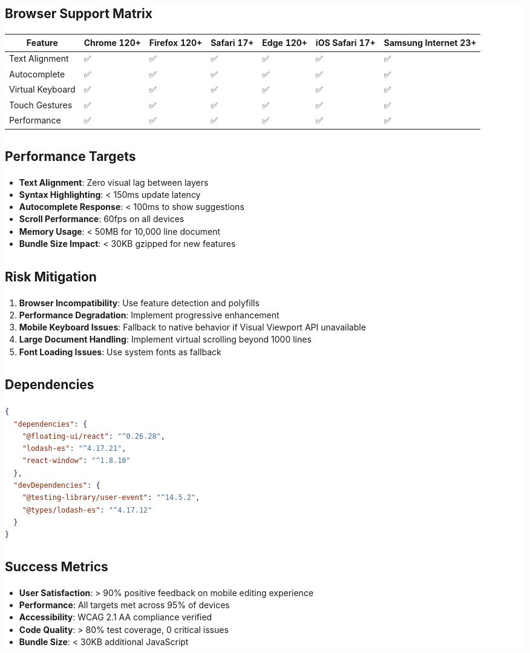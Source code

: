 ## Browser Support Matrix

| Feature | Chrome 120+ | Firefox 120+ | Safari 17+ | Edge 120+ | iOS Safari 17+ | Samsung Internet 23+ |
|---------|------------|--------------|------------|-----------|----------------|---------------------|
| Text Alignment | ✅ | ✅ | ✅ | ✅ | ✅ | ✅ |
| Autocomplete | ✅ | ✅ | ✅ | ✅ | ✅ | ✅ |
| Virtual Keyboard | ✅ | ✅ | ✅ | ✅ | ✅ | ✅ |
| Touch Gestures | ✅ | ✅ | ✅ | ✅ | ✅ | ✅ |
| Performance | ✅ | ✅ | ✅ | ✅ | ✅ | ✅ |

## Performance Targets

- **Text Alignment**: Zero visual lag between layers
- **Syntax Highlighting**: < 150ms update latency
- **Autocomplete Response**: < 100ms to show suggestions
- **Scroll Performance**: 60fps on all devices
- **Memory Usage**: < 50MB for 10,000 line document
- **Bundle Size Impact**: < 30KB gzipped for new features

## Risk Mitigation

1. **Browser Incompatibility**: Use feature detection and polyfills
2. **Performance Degradation**: Implement progressive enhancement
3. **Mobile Keyboard Issues**: Fallback to native behavior if Visual Viewport API unavailable
4. **Large Document Handling**: Implement virtual scrolling beyond 1000 lines
5. **Font Loading Issues**: Use system fonts as fallback

## Dependencies

```json
{
  "dependencies": {
    "@floating-ui/react": "^0.26.28",
    "lodash-es": "^4.17.21",
    "react-window": "^1.8.10"
  },
  "devDependencies": {
    "@testing-library/user-event": "^14.5.2",
    "@types/lodash-es": "^4.17.12"
  }
}
```

## Success Metrics

- **User Satisfaction**: > 90% positive feedback on mobile editing experience
- **Performance**: All targets met across 95% of devices
- **Accessibility**: WCAG 2.1 AA compliance verified
- **Code Quality**: > 80% test coverage, 0 critical issues
- **Bundle Size**: < 30KB additional JavaScript
